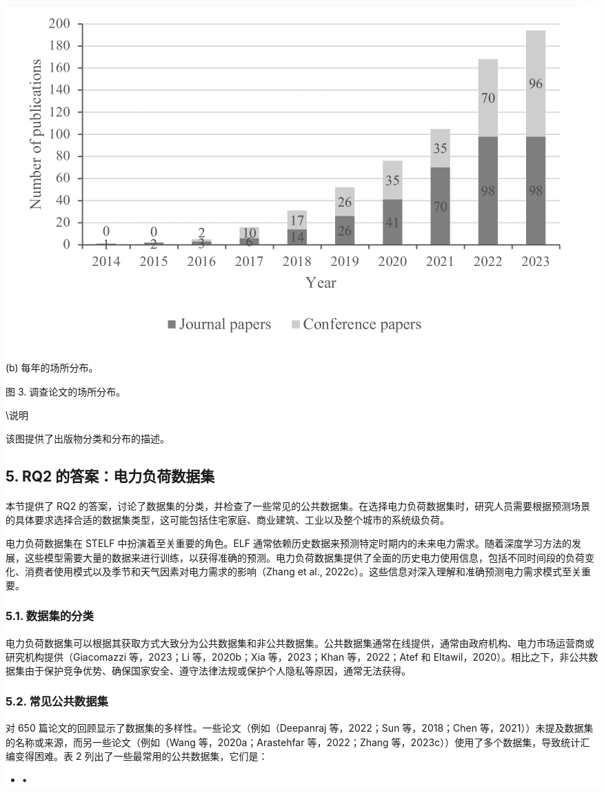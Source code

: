 ![参见标题](img/9f7a7ca021d04e737d2050a9cb67a50d.png)

(b) 每年的场所分布。

图 3. 调查论文的场所分布。

\说明

该图提供了出版物分类和分布的描述。

## 5\. RQ2 的答案：电力负荷数据集

本节提供了 RQ2 的答案，讨论了数据集的分类，并检查了一些常见的公共数据集。在选择电力负荷数据集时，研究人员需要根据预测场景的具体要求选择合适的数据集类型，这可能包括住宅家庭、商业建筑、工业以及整个城市的系统级负荷。

电力负荷数据集在 STELF 中扮演着至关重要的角色。ELF 通常依赖历史数据来预测特定时期内的未来电力需求。随着深度学习方法的发展，这些模型需要大量的数据来进行训练，以获得准确的预测。电力负荷数据集提供了全面的历史电力使用信息，包括不同时间段的负荷变化、消费者使用模式以及季节和天气因素对电力需求的影响（Zhang et al., 2022c）。这些信息对深入理解和准确预测电力需求模式至关重要。

### 5.1\. 数据集的分类

电力负荷数据集可以根据其获取方式大致分为公共数据集和非公共数据集。公共数据集通常在线提供，通常由政府机构、电力市场运营商或研究机构提供（Giacomazzi 等，2023；Li 等，2020b；Xia 等，2023；Khan 等，2022；Atef 和 Eltawil，2020）。相比之下，非公共数据集由于保护竞争优势、确保国家安全、遵守法律法规或保护个人隐私等原因，通常无法获得。

### 5.2\. 常见公共数据集

对 650 篇论文的回顾显示了数据集的多样性。一些论文（例如（Deepanraj 等，2022；Sun 等，2018；Chen 等，2021））未提及数据集的名称或来源，而另一些论文（例如（Wang 等，2020a；Arastehfar 等，2022；Zhang 等，2023c））使用了多个数据集，导致统计汇编变得困难。表 2 列出了一些最常用的公共数据集，它们是：

+   •
